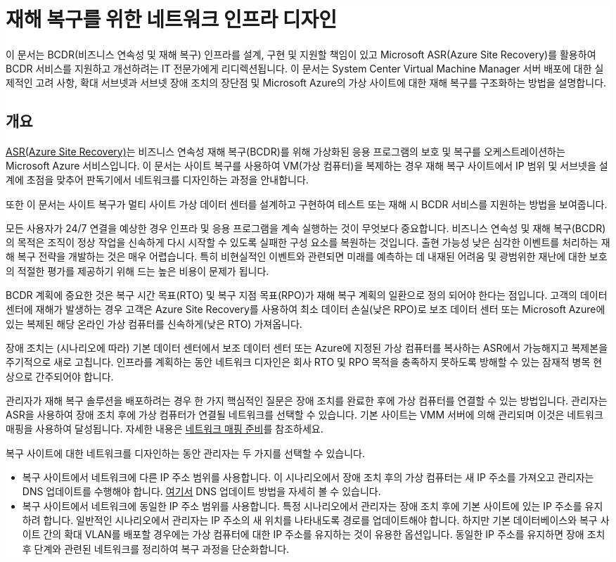 <properties
	pageTitle="재해 복구를 위한 네트워크 인프라 디자인 | Microsoft Azure"
	description="이 문서에서는 Azure Site Recovery에 대한 실제 네트워크 디자인 고려 사항을 알아봅니다."
	services="site-recovery"
	documentationCenter=""
	authors="prateek9us"
	manager="jwhit"
	editor=""/>

<tags
	ms.service="site-recovery"
	ms.devlang="na"
	ms.topic="article"
	ms.tgt_pltfrm="na"
	ms.workload="storage-backup-recovery"
	ms.date="09/19/2016"
	ms.author="pratshar"/>

#  재해 복구를 위한 네트워크 인프라 디자인

이 문서는 BCDR(비즈니스 연속성 및 재해 복구) 인프라를 설계, 구현 및 지원할 책임이 있고 Microsoft ASR(Azure Site Recovery)를 활용하여 BCDR 서비스를 지원하고 개선하려는 IT 전문가에게 리디렉션됩니다. 이 문서는 System Center Virtual Machine Manager 서버 배포에 대한 실제적인 고려 사항, 확대 서브넷과 서브넷 장애 조치의 장단점 및 Microsoft Azure의 가상 사이트에 대한 재해 복구를 구조화하는 방법을 설명합니다.

## 개요

[ASR(Azure Site Recovery)](https://azure.microsoft.com/services/site-recovery/)는 비즈니스 연속성 재해 복구(BCDR)를 위해 가상화된 응용 프로그램의 보호 및 복구를 오케스트레이션하는 Microsoft Azure 서비스입니다. 이 문서는 사이트 복구를 사용하여 VM(가상 컴퓨터)을 복제하는 경우 재해 복구 사이트에서 IP 범위 및 서브넷을 설계에 초점을 맞추어 판독기에서 네트워크를 디자인하는 과정을 안내합니다.

또한 이 문서는 사이트 복구가 멀티 사이트 가상 데이터 센터를 설계하고 구현하여 테스트 또는 재해 시 BCDR 서비스를 지원하는 방법을 보여줍니다.

모든 사용자가 24/7 연결을 예상한 경우 인프라 및 응용 프로그램을 계속 실행하는 것이 무엇보다 중요합니다. 비즈니스 연속성 및 재해 복구(BCDR)의 목적은 조직이 정상 작업을 신속하게 다시 시작할 수 있도록 실패한 구성 요소를 복원하는 것입니다. 출현 가능성 낮은 심각한 이벤트를 처리하는 재해 복구 전략을 개발하는 것은 매우 어렵습니다. 특히 비현실적인 이벤트와 관련되면 미래를 예측하는 데 내재된 어려움 및 광범위한 재난에 대한 보호의 적절한 평가를 제공하기 위해 드는 높은 비용이 문제가 됩니다.

BCDR 계획에 중요한 것은 복구 시간 목표(RTO) 및 복구 지점 목표(RPO)가 재해 복구 계획의 일환으로 정의 되어야 한다는 점입니다. 고객의 데이터 센터에 재해가 발생하는 경우 고객은 Azure Site Recovery를 사용하여 최소 데이터 손실(낮은 RPO)로 보조 데이터 센터 또는 Microsoft Azure에 있는 복제된 해당 온라인 가상 컴퓨터를 신속하게(낮은 RTO) 가져옵니다.

장애 조치는 (시나리오에 따라) 기본 데이터 센터에서 보조 데이터 센터 또는 Azure에 지정된 가상 컴퓨터를 복사하는 ASR에서 가능해지고 복제본을 주기적으로 새로 고칩니다. 인프라를 계획하는 동안 네트워크 디자인은 회사 RTO 및 RPO 목적을 충족하지 못하도록 방해할 수 있는 잠재적 병목 현상으로 간주되어야 합니다.

관리자가 재해 복구 솔루션을 배포하려는 경우 한 가지 핵심적인 질문은 장애 조치를 완료한 후에 가상 컴퓨터를 연결할 수 있는 방법입니다. 관리자는 ASR을 사용하여 장애 조치 후에 가상 컴퓨터가 연결될 네트워크를 선택할 수 있습니다. 기본 사이트는 VMM 서버에 의해 관리되며 이것은 네트워크 매핑을 사용하여 달성됩니다. 자세한 내용은 [네트워크 매핑 준비](site-recovery-network-mapping.md)를 참조하세요.

복구 사이트에 대한 네트워크를 디자인하는 동안 관리자는 두 가지를 선택할 수 있습니다.

- 복구 사이트에서 네트워크에 다른 IP 주소 범위를 사용합니다. 이 시나리오에서 장애 조치 후의 가상 컴퓨터는 새 IP 주소를 가져오고 관리자는 DNS 업데이트를 수행해야 합니다. [여기서](site-recovery-vmm-to-vmm.md#test-your-deployment) DNS 업데이트 방법을 자세히 볼 수 있습니다.
- 복구 사이트에서 네트워크에 동일한 IP 주소 범위를 사용합니다. 특정 시나리오에서 관리자는 장애 조치 후에 기본 사이트에 있는 IP 주소를 유지하려 합니다. 일반적인 시나리오에서 관리자는 IP 주소의 새 위치를 나타내도록 경로를 업데이트해야 합니다. 하지만 기본 데이터베이스와 복구 사이트 간의 확대 VLAN를 배포할 경우에는 가상 컴퓨터에 대한 IP 주소를 유지하는 것이 유용한 옵션입니다. 동일한 IP 주소를 유지하면 장애 조치 후 단계와 관련된 네트워크를 정리하여 복구 과정을 단순화합니다.
